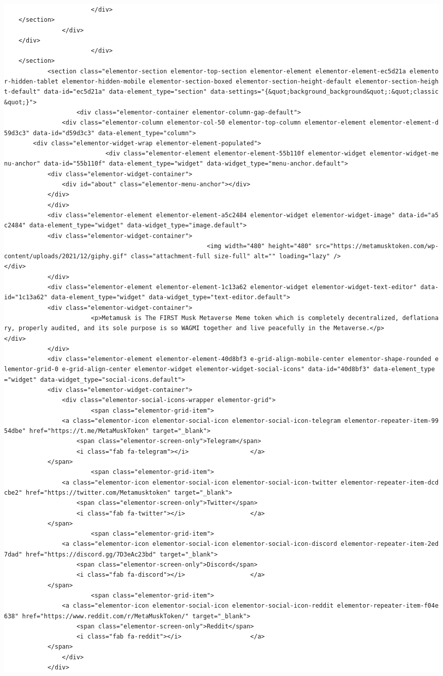 							</div>
		</section>
					</div>
		</div>
							</div>
		</section>
				<section class="elementor-section elementor-top-section elementor-element elementor-element-ec5d21a elementor-hidden-tablet elementor-hidden-mobile elementor-section-boxed elementor-section-height-default elementor-section-height-default" data-id="ec5d21a" data-element_type="section" data-settings="{&quot;background_background&quot;:&quot;classic&quot;}">
						<div class="elementor-container elementor-column-gap-default">
					<div class="elementor-column elementor-col-50 elementor-top-column elementor-element elementor-element-d59d3c3" data-id="d59d3c3" data-element_type="column">
			<div class="elementor-widget-wrap elementor-element-populated">
								<div class="elementor-element elementor-element-55b110f elementor-widget elementor-widget-menu-anchor" data-id="55b110f" data-element_type="widget" data-widget_type="menu-anchor.default">
				<div class="elementor-widget-container">
					<div id="about" class="elementor-menu-anchor"></div>
				</div>
				</div>
				<div class="elementor-element elementor-element-a5c2484 elementor-widget elementor-widget-image" data-id="a5c2484" data-element_type="widget" data-widget_type="image.default">
				<div class="elementor-widget-container">
															<img width="480" height="480" src="https://metamusktoken.com/wp-content/uploads/2021/12/giphy.gif" class="attachment-full size-full" alt="" loading="lazy" />															</div>
				</div>
				<div class="elementor-element elementor-element-1c13a62 elementor-widget elementor-widget-text-editor" data-id="1c13a62" data-element_type="widget" data-widget_type="text-editor.default">
				<div class="elementor-widget-container">
							<p>Metamusk is The FIRST Musk Metaverse Meme token which is completely decentralized, deflationary, properly audited, and its sole purpose is so WAGMI together and live peacefully in the Metaverse.</p>						</div>
				</div>
				<div class="elementor-element elementor-element-40d8bf3 e-grid-align-mobile-center elementor-shape-rounded elementor-grid-0 e-grid-align-center elementor-widget elementor-widget-social-icons" data-id="40d8bf3" data-element_type="widget" data-widget_type="social-icons.default">
				<div class="elementor-widget-container">
					<div class="elementor-social-icons-wrapper elementor-grid">
							<span class="elementor-grid-item">
					<a class="elementor-icon elementor-social-icon elementor-social-icon-telegram elementor-repeater-item-9954dbe" href="https://t.me/MetaMuskToken" target="_blank">
						<span class="elementor-screen-only">Telegram</span>
						<i class="fab fa-telegram"></i>					</a>
				</span>
							<span class="elementor-grid-item">
					<a class="elementor-icon elementor-social-icon elementor-social-icon-twitter elementor-repeater-item-dcdcbe2" href="https://twitter.com/Metamusktoken" target="_blank">
						<span class="elementor-screen-only">Twitter</span>
						<i class="fab fa-twitter"></i>					</a>
				</span>
							<span class="elementor-grid-item">
					<a class="elementor-icon elementor-social-icon elementor-social-icon-discord elementor-repeater-item-2ed7dad" href="https://discord.gg/7D3eAc23bd" target="_blank">
						<span class="elementor-screen-only">Discord</span>
						<i class="fab fa-discord"></i>					</a>
				</span>
							<span class="elementor-grid-item">
					<a class="elementor-icon elementor-social-icon elementor-social-icon-reddit elementor-repeater-item-f04e638" href="https://www.reddit.com/r/MetaMuskToken/" target="_blank">
						<span class="elementor-screen-only">Reddit</span>
						<i class="fab fa-reddit"></i>					</a>
				</span>
					</div>
				</div>